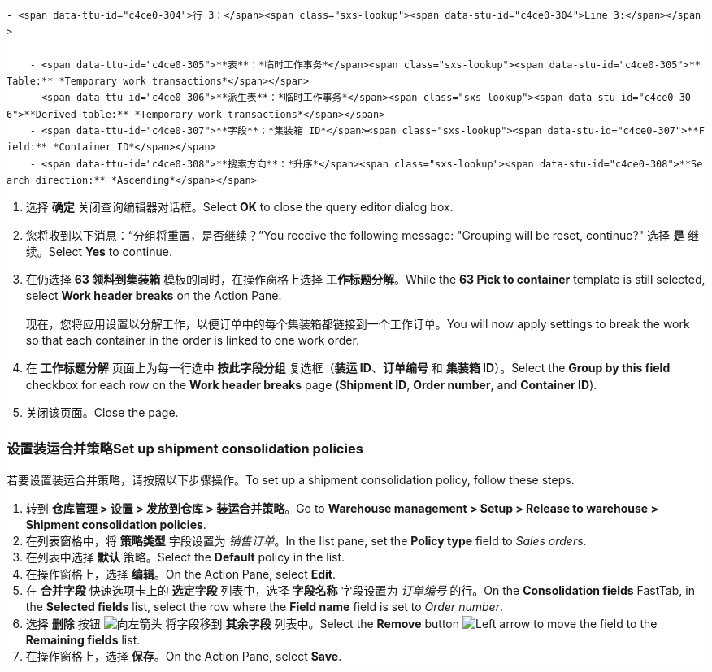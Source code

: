     - <span data-ttu-id="c4ce0-304">行 3：</span><span class="sxs-lookup"><span data-stu-id="c4ce0-304">Line 3:</span></span>

        - <span data-ttu-id="c4ce0-305">**表**：*临时工作事务*</span><span class="sxs-lookup"><span data-stu-id="c4ce0-305">**Table:** *Temporary work transactions*</span></span>
        - <span data-ttu-id="c4ce0-306">**派生表**：*临时工作事务*</span><span class="sxs-lookup"><span data-stu-id="c4ce0-306">**Derived table:** *Temporary work transactions*</span></span>
        - <span data-ttu-id="c4ce0-307">**字段**：*集装箱 ID*</span><span class="sxs-lookup"><span data-stu-id="c4ce0-307">**Field:** *Container ID*</span></span>
        - <span data-ttu-id="c4ce0-308">**搜索方向**：*升序*</span><span class="sxs-lookup"><span data-stu-id="c4ce0-308">**Search direction:** *Ascending*</span></span>

1. <span data-ttu-id="c4ce0-309">选择 **确定** 关闭查询编辑器对话框。</span><span class="sxs-lookup"><span data-stu-id="c4ce0-309">Select **OK** to close the query editor dialog box.</span></span>
1. <span data-ttu-id="c4ce0-310">您将收到以下消息：“分组将重置，是否继续？”</span><span class="sxs-lookup"><span data-stu-id="c4ce0-310">You receive the following message: "Grouping will be reset, continue?"</span></span> <span data-ttu-id="c4ce0-311">选择 **是** 继续。</span><span class="sxs-lookup"><span data-stu-id="c4ce0-311">Select **Yes** to continue.</span></span>
1. <span data-ttu-id="c4ce0-312">在仍选择 **63 领料到集装箱** 模板的同时，在操作窗格上选择 **工作标题分解**。</span><span class="sxs-lookup"><span data-stu-id="c4ce0-312">While the **63 Pick to container** template is still selected, select **Work header breaks** on the Action Pane.</span></span>

    <span data-ttu-id="c4ce0-313">现在，您将应用设置以分解工作，以便订单中的每个集装箱都链接到一个工作订单。</span><span class="sxs-lookup"><span data-stu-id="c4ce0-313">You will now apply settings to break the work so that each container in the order is linked to one work order.</span></span>

1. <span data-ttu-id="c4ce0-314">在 **工作标题分解** 页面上为每一行选中 **按此字段分组** 复选框（**装运 ID**、**订单编号** 和 **集装箱 ID**）。</span><span class="sxs-lookup"><span data-stu-id="c4ce0-314">Select the **Group by this field** checkbox for each row on the **Work header breaks** page (**Shipment ID**, **Order number**, and **Container ID**).</span></span>
1. <span data-ttu-id="c4ce0-315">关闭该页面。</span><span class="sxs-lookup"><span data-stu-id="c4ce0-315">Close the page.</span></span>

### <a name="set-up-shipment-consolidation-policies"></a><span data-ttu-id="c4ce0-316">设置装运合并策略</span><span class="sxs-lookup"><span data-stu-id="c4ce0-316">Set up shipment consolidation policies</span></span>

<span data-ttu-id="c4ce0-317">若要设置装运合并策略，请按照以下步骤操作。</span><span class="sxs-lookup"><span data-stu-id="c4ce0-317">To set up a shipment consolidation policy, follow these steps.</span></span>

1. <span data-ttu-id="c4ce0-318">转到 **仓库管理 \> 设置 \> 发放到仓库 \> 装运合并策略**。</span><span class="sxs-lookup"><span data-stu-id="c4ce0-318">Go to **Warehouse management \> Setup \> Release to warehouse \> Shipment consolidation policies**.</span></span>
1. <span data-ttu-id="c4ce0-319">在列表窗格中，将 **策略类型** 字段设置为 *销售订单*。</span><span class="sxs-lookup"><span data-stu-id="c4ce0-319">In the list pane, set the **Policy type** field to *Sales orders*.</span></span>
1. <span data-ttu-id="c4ce0-320">在列表中选择 **默认** 策略。</span><span class="sxs-lookup"><span data-stu-id="c4ce0-320">Select the **Default** policy in the list.</span></span>
1. <span data-ttu-id="c4ce0-321">在操作窗格上，选择 **编辑**。</span><span class="sxs-lookup"><span data-stu-id="c4ce0-321">On the Action Pane, select **Edit**.</span></span>
1. <span data-ttu-id="c4ce0-322">在 **合并字段** 快速选项卡上的 **选定字段** 列表中，选择 **字段名称** 字段设置为 *订单编号* 的行。</span><span class="sxs-lookup"><span data-stu-id="c4ce0-322">On the **Consolidation fields** FastTab, in the **Selected fields** list, select the row where the **Field name** field is set to *Order number*.</span></span>
1. <span data-ttu-id="c4ce0-323">选择 **删除** 按钮 ![向左箭头](media/backward-button.png) 将字段移到 **其余字段** 列表中。</span><span class="sxs-lookup"><span data-stu-id="c4ce0-323">Select the **Remove** button ![Left arrow](media/backward-button.png) to move the field to the **Remaining fields** list.</span></span>
1. <span data-ttu-id="c4ce0-324">在操作窗格上，选择 **保存**。</span><span class="sxs-lookup"><span data-stu-id="c4ce0-324">On the Action Pane, select **Save**.</span></span>
